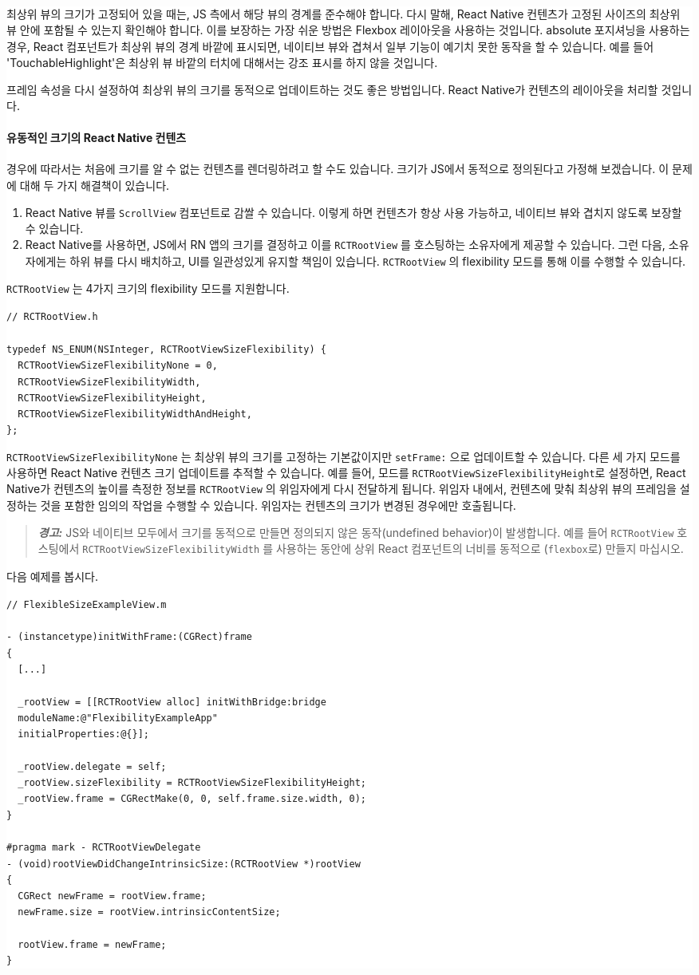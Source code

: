 최상위 뷰의 크기가 고정되어 있을 때는, JS 측에서 해당 뷰의 경계를 준수해야 합니다. 다시 말해, React Native 컨텐츠가 고정된 사이즈의 최상위 뷰 안에 포함될 수 있는지 확인해야 합니다. 이를 보장하는 가장 쉬운 방법은 Flexbox 레이아웃을 사용하는 것입니다. absolute 포지셔닝을 사용하는 경우, React 컴포넌트가 최상위 뷰의 경계 바깥에 표시되면, 네이티브 뷰와 겹쳐서 일부 기능이 예기치 못한 동작을 할 수 있습니다. 예를 들어 'TouchableHighlight'은 최상위 뷰 바깥의 터치에 대해서는 강조 표시를 하지 않을 것입니다. 

프레임 속성을 다시 설정하여 최상위 뷰의 크기를 동적으로 업데이트하는 것도 좋은 방법입니다. React Native가 컨텐츠의 레이아웃을 처리할 것입니다. 

#### 유동적인 크기의 React Native 컨텐츠

경우에 따라서는 처음에 크기를 알 수 없는 컨텐츠를 렌더링하려고 할 수도 있습니다. 크기가 JS에서 동적으로 정의된다고 가정해 보겠습니다. 이 문제에 대해 두 가지 해결책이 있습니다. 

1. React Native 뷰를 `ScrollView` 컴포넌트로 감쌀 수 있습니다. 이렇게 하면 컨텐츠가 항상 사용 가능하고, 네이티브 뷰와 겹치지 않도록 보장할 수 있습니다. 
2. React Native를 사용하면, JS에서 RN 앱의 크기를 결정하고 이를 `RCTRootView` 를 호스팅하는 소유자에게 제공할 수 있습니다. 그런 다음, 소유자에게는 하위 뷰를 다시 배치하고, UI를 일관성있게 유지할 책임이 있습니다. `RCTRootView` 의 flexibility 모드를 통해 이를 수행할 수 있습니다. 

`RCTRootView` 는 4가지 크기의 flexibility 모드를 지원합니다. 

```objc
// RCTRootView.h

typedef NS_ENUM(NSInteger, RCTRootViewSizeFlexibility) {
  RCTRootViewSizeFlexibilityNone = 0,
  RCTRootViewSizeFlexibilityWidth,
  RCTRootViewSizeFlexibilityHeight,
  RCTRootViewSizeFlexibilityWidthAndHeight,
};
```

`RCTRootViewSizeFlexibilityNone` 는 최상위 뷰의 크기를 고정하는 기본값이지만 `setFrame:` 으로 업데이트할 수 있습니다. 다른 세 가지 모드를 사용하면 React Native 컨텐츠 크기 업데이트를 추적할 수 있습니다. 예를 들어, 모드를 `RCTRootViewSizeFlexibilityHeight`로 설정하면, React Native가 컨텐츠의 높이를 측정한 정보를 `RCTRootView` 의 위임자에게 다시 전달하게 됩니다. 위임자 내에서, 컨텐츠에 맞춰 최상위 뷰의 프레임을 설정하는 것을 포함한 임의의 작업을 수행할 수 있습니다. 위임자는 컨텐츠의 크기가 변경된 경우에만 호출됩니다. 

> ***경고:*** JS와 네이티브 모두에서 크기를 동적으로 만들면 정의되지 않은 동작(undefined behavior)이 발생합니다. 예를 들어 `RCTRootView` 호스팅에서 `RCTRootViewSizeFlexibilityWidth` 를 사용하는 동안에 상위 React 컴포넌트의 너비를 동적으로 (`flexbox`로) 만들지 마십시오. 

다음 예제를 봅시다. 

```objc
// FlexibleSizeExampleView.m

- (instancetype)initWithFrame:(CGRect)frame
{
  [...]

  _rootView = [[RCTRootView alloc] initWithBridge:bridge
  moduleName:@"FlexibilityExampleApp"
  initialProperties:@{}];

  _rootView.delegate = self;
  _rootView.sizeFlexibility = RCTRootViewSizeFlexibilityHeight;
  _rootView.frame = CGRectMake(0, 0, self.frame.size.width, 0);
}

#pragma mark - RCTRootViewDelegate
- (void)rootViewDidChangeIntrinsicSize:(RCTRootView *)rootView
{
  CGRect newFrame = rootView.frame;
  newFrame.size = rootView.intrinsicContentSize;

  rootView.frame = newFrame;
}
```
